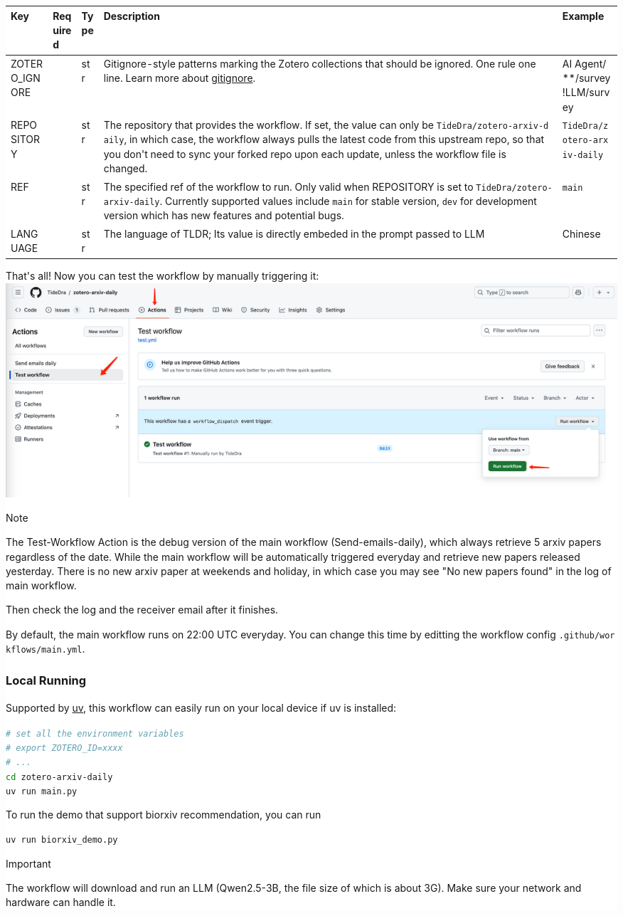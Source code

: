 | Key | Required | Type | Description | Example |
| :--- | :---  | :---  | :--- | :--- |
| ZOTERO_IGNORE | | str | Gitignore-style patterns marking the Zotero collections that should be ignored. One rule one line. Learn more about [gitignore](https://git-scm.com/docs/gitignore). | AI Agent/<br>**/survey<br>!LLM/survey |
| REPOSITORY | | str | The repository that provides the workflow. If set, the value can only be `TideDra/zotero-arxiv-daily`, in which case, the workflow always pulls the latest code from this upstream repo, so that you don't need to sync your forked repo upon each update, unless the workflow file is changed. | `TideDra/zotero-arxiv-daily` |
| REF | | str | The specified ref of the workflow to run. Only valid when REPOSITORY is set to `TideDra/zotero-arxiv-daily`. Currently supported values include `main` for stable version, `dev` for development version which has new features and potential bugs. | `main` |
| LANGUAGE | | str | The language of TLDR; Its value is directly embeded in the prompt passed to LLM | Chinese |

That's all! Now you can test the workflow by manually triggering it:
![test](./assets/test.png)

> [!NOTE]
> The Test-Workflow Action is the debug version of the main workflow (Send-emails-daily), which always retrieve 5 arxiv papers regardless of the date. While the main workflow will be automatically triggered everyday and retrieve new papers released yesterday. There is no new arxiv paper at weekends and holiday, in which case you may see "No new papers found" in the log of main workflow.

Then check the log and the receiver email after it finishes.

By default, the main workflow runs on 22:00 UTC everyday. You can change this time by editting the workflow config `.github/workflows/main.yml`.

### Local Running
Supported by [uv](https://github.com/astral-sh/uv), this workflow can easily run on your local device if uv is installed:
```bash
# set all the environment variables
# export ZOTERO_ID=xxxx
# ...
cd zotero-arxiv-daily
uv run main.py
```
To run the demo that support biorxiv recommendation, you can run
```bash
uv run biorxiv_demo.py
```
> [!IMPORTANT]
> The workflow will download and run an LLM (Qwen2.5-3B, the file size of which is about 3G). Make sure your network and hardware can handle it.
